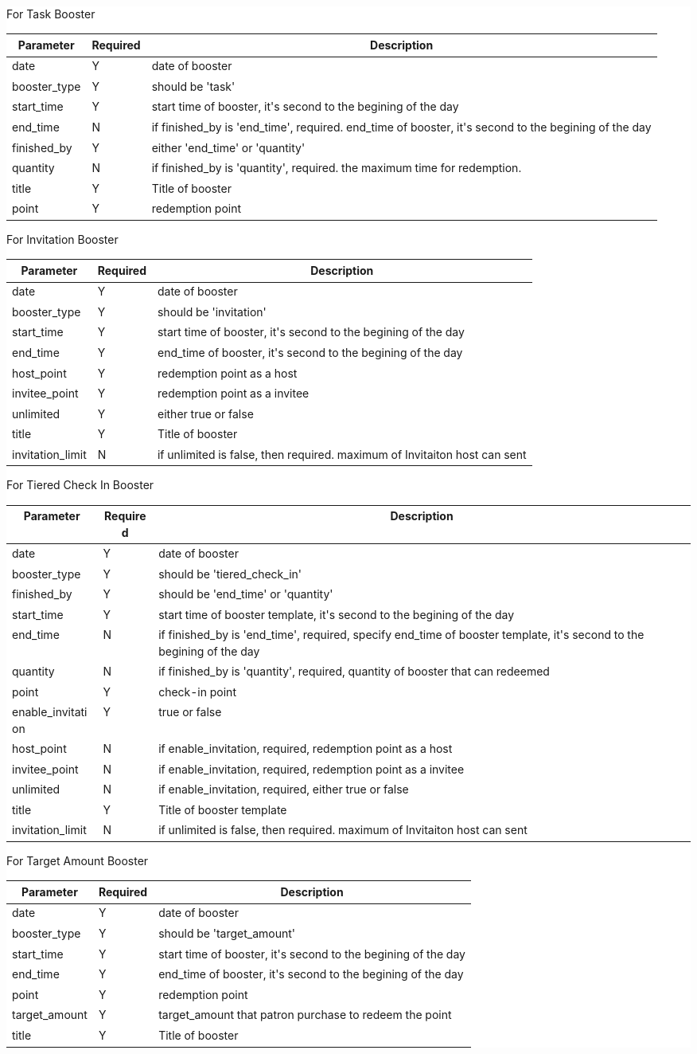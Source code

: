 For Task Booster

Parameter | Required | Description
--------- | ----------- | ----------
date | Y | date of booster
booster_type | Y | should be 'task'
start_time | Y | start time of booster, it's second to the begining of the day
end_time | N | if finished_by is 'end_time', required. end_time of booster, it's second to the begining of the day
finished_by | Y | either 'end_time' or 'quantity'
quantity | N | if finished_by is 'quantity', required. the maximum time for redemption.
title | Y | Title of booster
point | Y | redemption point

For Invitation Booster

Parameter | Required | Description
--------- | ----------- | ----------
date | Y | date of booster
booster_type | Y | should be 'invitation'
start_time | Y | start time of booster, it's second to the begining of the day
end_time | Y | end_time of booster, it's second to the begining of the day
host_point | Y | redemption point as a host
invitee_point | Y | redemption point as a invitee
unlimited | Y | either true or false
title | Y | Title of booster
invitation_limit | N | if unlimited is false, then required. maximum of Invitaiton host can sent

For Tiered Check In Booster

Parameter | Required | Description
--------- | ----------- | ----------
date | Y | date of booster
booster_type | Y | should be 'tiered_check_in'
finished_by | Y | should be 'end_time' or 'quantity'
start_time | Y | start time of booster template, it's second to the begining of the day
end_time | N | if finished_by is 'end_time', required, specify end_time of booster template, it's second to the begining of the day
quantity | N | if finished_by is 'quantity', required, quantity of booster that can redeemed
point | Y | check-in point
enable_invitation | Y | true or false
host_point | N | if enable_invitation, required, redemption point as a host
invitee_point | N | if enable_invitation, required, redemption point as a invitee
unlimited | N | if enable_invitation, required, either true or false
title | Y | Title of booster template
invitation_limit | N | if unlimited is false, then required. maximum of Invitaiton host can sent


For Target Amount Booster

Parameter | Required | Description
--------- | ----------- | ----------
date | Y | date of booster
booster_type | Y | should be 'target_amount'
start_time | Y | start time of booster, it's second to the begining of the day
end_time | Y | end_time of booster, it's second to the begining of the day
point | Y | redemption point
target_amount | Y | target_amount that patron purchase to redeem the point
title | Y | Title of booster
